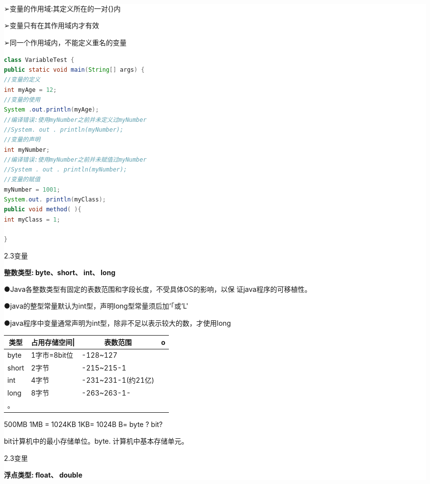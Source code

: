 ➢变量的作用域:其定义所在的一对{}内

➢变量只有在其作用域内才有效

➢同一个作用域内，不能定义重名的变量

```java
class VariableTest {
public static void main(String[] args) {
//变量的定义
int myAge = 12;
//变量的使用
System .out.println(myAge);
//编译错误:使用myNumber之前并未定义过myNumber
//System. out . println(myNumber);
//变量的声明
int myNumber;
//编译错误:使用myNumber之前并未赋值过myNumber
//System . out . println(myNumber);
//变量的赋值
myNumber = 1001;
System.out. println(myClass);
public void method( ){
int myClass = 1;

}
```

2.3变量	

**整数类型: byte、short、 int、 long**

●Java各整数类型有固定的表数范围和字段长度，不受具体OS的影响，以保 证java程序的可移植性。

●java的整型常量默认为int型，声明long型常量须后加‘「或‘L'

●java程序中变量通常声明为int型，除非不足以表示较大的数，才使用long

| 类型  | 占用存储空间\| | 表数范围           | o    |
| ----- | -------------- | ------------------ | ---- |
| byte  | 1字市=8bit位   | -128~127           |      |
| short | 2字节          | -215~215-1         |      |
| int   | 4字节          | -231~231-1(约21亿) |      |
| long  | 8字节          | -263~263-1-        |      |
| 。    |                |                    |      |



500MB 1MB = 1024KB 1KB= 1024B B= byte ? bit?

bit计算机中的最小存储单位。byte. 计算机中基本存储单元。

2.3变里	

**浮点类型: float、 double**
